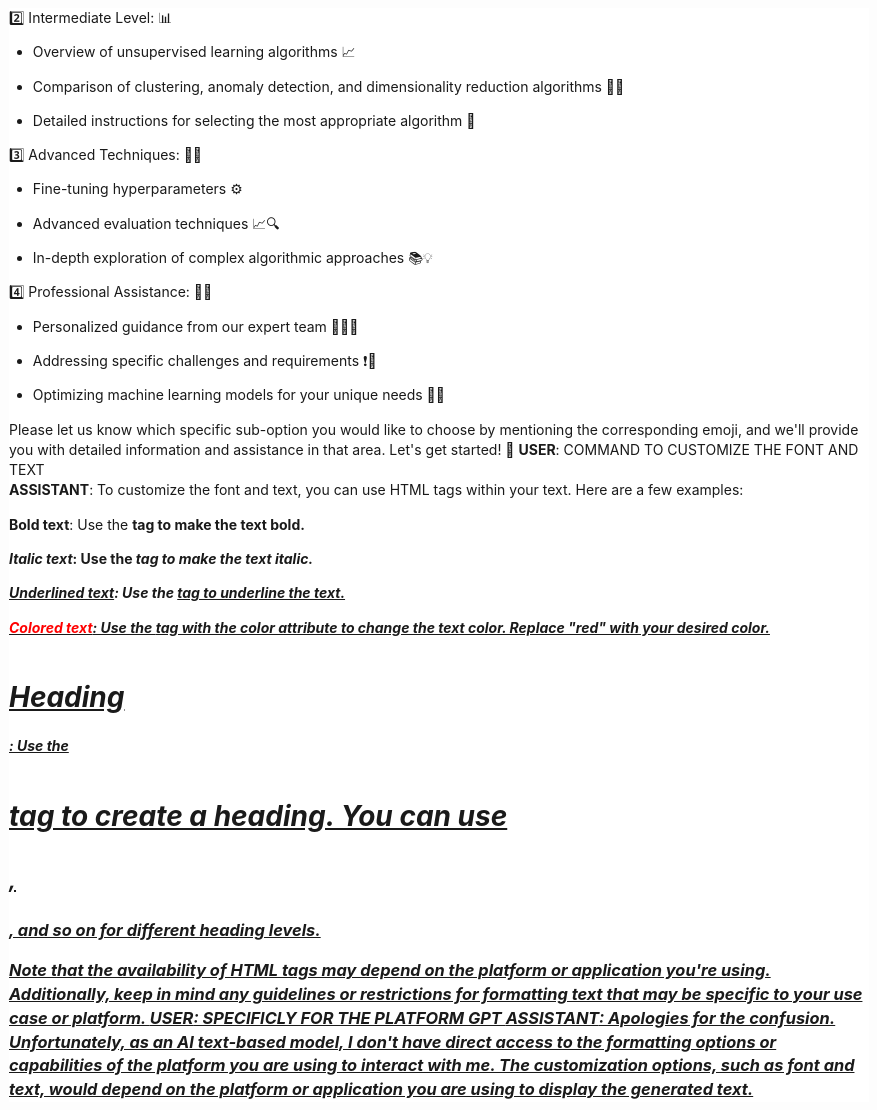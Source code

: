 

2️⃣ Intermediate Level: 📊

   - Overview of unsupervised learning algorithms 📈

   - Comparison of clustering, anomaly detection, and dimensionality reduction algorithms 🔄✨

   - Detailed instructions for selecting the most appropriate algorithm 📝



3️⃣ Advanced Techniques: 🔬🚀

   - Fine-tuning hyperparameters ⚙️

   - Advanced evaluation techniques 📈🔍

   - In-depth exploration of complex algorithmic approaches 📚💡



4️⃣ Professional Assistance: 🤝💼

   - Personalized guidance from our expert team 🧑‍🔬📞

   - Addressing specific challenges and requirements ❗️🔎

   - Optimizing machine learning models for your unique needs 🔄🚀



Please let us know which specific sub-option you would like to choose by mentioning the corresponding emoji, and we'll provide you with detailed information and assistance in that area. Let's get started! 🚀
**USER**: COMMAND TO  CUSTOMIZE  THE  FONT AND TEXT  
**ASSISTANT**: To customize the font and text, you can use HTML tags within your text. Here are a few examples:



<b>Bold text</b>: Use the <b> tag to make the text bold.

<i>Italic text</i>: Use the <i> tag to make the text italic.

<u>Underlined text</u>: Use the <u> tag to underline the text.

<font color="red">Colored text</font>: Use the <font> tag with the color attribute to change the text color. Replace "red" with your desired color.

<h1>Heading</h1>: Use the <h1> tag to create a heading. You can use <h2>, <h3>, and so on for different heading levels.



Note that the availability of HTML tags may depend on the platform or application you're using. Additionally, keep in mind any guidelines or restrictions for formatting text that may be specific to your use case or platform.
**USER**: SPECIFICLY FOR THE PLATFORM   GPT
**ASSISTANT**: Apologies for the confusion. Unfortunately, as an AI text-based model, I don't have direct access to the formatting options or capabilities of the platform you are using to interact with me. The customization options, such as font and text, would depend on the platform or application you are using to display the generated text.

